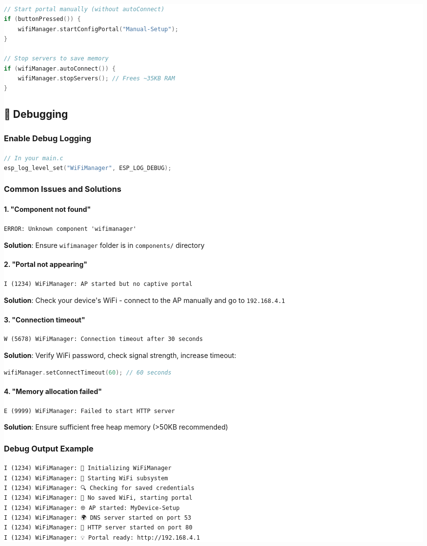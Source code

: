 ```cpp
// Start portal manually (without autoConnect)
if (buttonPressed()) {
    wifiManager.startConfigPortal("Manual-Setup");
}

// Stop servers to save memory
if (wifiManager.autoConnect()) {
    wifiManager.stopServers(); // Frees ~35KB RAM
}
```

## 🐛 Debugging

### Enable Debug Logging

```cpp
// In your main.c
esp_log_level_set("WiFiManager", ESP_LOG_DEBUG);
```

### Common Issues and Solutions

#### 1. "Component not found"
```
ERROR: Unknown component 'wifimanager'
```
**Solution**: Ensure `wifimanager` folder is in `components/` directory

#### 2. "Portal not appearing"
```
I (1234) WiFiManager: AP started but no captive portal
```
**Solution**: Check your device's WiFi - connect to the AP manually and go to `192.168.4.1`

#### 3. "Connection timeout"
```
W (5678) WiFiManager: Connection timeout after 30 seconds
```
**Solution**: Verify WiFi password, check signal strength, increase timeout:
```cpp
wifiManager.setConnectTimeout(60); // 60 seconds
```

#### 4. "Memory allocation failed"
```
E (9999) WiFiManager: Failed to start HTTP server
```
**Solution**: Ensure sufficient free heap memory (>50KB recommended)

### Debug Output Example

```
I (1234) WiFiManager: 🚀 Initializing WiFiManager
I (1234) WiFiManager: 📡 Starting WiFi subsystem
I (1234) WiFiManager: 🔍 Checking for saved credentials
I (1234) WiFiManager: 📱 No saved WiFi, starting portal
I (1234) WiFiManager: 🌐 AP started: MyDevice-Setup
I (1234) WiFiManager: 🌍 DNS server started on port 53
I (1234) WiFiManager: 📄 HTTP server started on port 80
I (1234) WiFiManager: 💡 Portal ready: http://192.168.4.1
```

